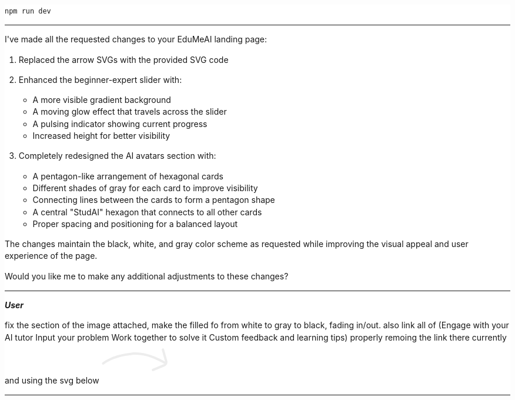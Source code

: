 ```bash
npm run dev
```

---

I've made all the requested changes to your EduMeAI landing page:

1. Replaced the arrow SVGs with the provided SVG code
2. Enhanced the beginner-expert slider with:
   - A more visible gradient background
   - A moving glow effect that travels across the slider
   - A pulsing indicator showing current progress
   - Increased height for better visibility

3. Completely redesigned the AI avatars section with:
   - A pentagon-like arrangement of hexagonal cards
   - Different shades of gray for each card to improve visibility
   - Connecting lines between the cards to form a pentagon shape
   - A central "StudAI" hexagon that connects to all other cards
   - Proper spacing and positioning for a balanced layout

The changes maintain the black, white, and gray color scheme as requested while improving the visual appeal and user experience of the page.

Would you like me to make any additional adjustments to these changes?

---

_**User**_

fix the section of the image attached, make the filled fo from white to gray to black, fading in/out. also link all of (Engage with your AI tutor
Input your problem
Work together to solve it
Custom feedback and learning tips) properly remoing the link there currently and using the svg below <svg width="113" height="68" viewBox="0 0 113 68" fill="none" xmlns="http://www.w3.org/2000/svg">
<g id="Hand-drawn arrow">
<path id="Vector" d="M109.384 31.8077C110.301 32.4237 110.545 33.6664 109.928 34.5832C109.312 35.5001 108.07 35.7439 107.153 35.1279L109.384 31.8077ZM3.6957 35.4857C2.84714 36.1928 1.58602 36.0781 0.878893 35.2296C0.17176 34.381 0.286409 33.1199 1.13497 32.4128L3.6957 35.4857ZM102.235 10.9003C101.939 9.83619 102.561 8.7335 103.625 8.43742C104.69 8.14133 105.792 8.76397 106.088 9.82812L102.235 10.9003ZM109.726 30.3626L111.653 29.8265L111.653 29.8282L109.726 30.3626ZM106.583 36.8336L105.812 34.9884L105.814 34.9876L106.583 36.8336ZM87.9492 46.7912C86.9301 47.2172 85.7586 46.7364 85.3326 45.7173C84.9065 44.6982 85.3873 43.5267 86.4064 43.1007L87.9492 46.7912ZM108.268 33.4678C107.153 35.1279 107.153 35.1281 107.154 35.1283C107.154 35.1282 107.154 35.1283 107.153 35.1282C107.153 35.128 107.153 35.1276 107.151 35.1268C107.149 35.1253 107.145 35.1227 107.14 35.1189C107.128 35.1114 107.11 35.0994 107.085 35.083C107.036 35.0503 106.959 35.0003 106.857 34.9343C106.653 34.8022 106.345 34.6059 105.94 34.3553C105.13 33.8543 103.934 33.1368 102.404 32.2827C99.344 30.5735 94.9591 28.3224 89.6774 26.1639C79.0798 21.833 65.0394 17.9442 50.9002 19.3962L50.4916 15.4171C65.5573 13.87 80.3032 18.0118 91.1906 22.4612C96.6515 24.6929 101.184 27.0194 104.355 28.7903C105.941 29.6763 107.189 30.4244 108.045 30.954C108.473 31.2188 108.803 31.4291 109.028 31.5747C109.141 31.6475 109.227 31.7042 109.287 31.7434C109.317 31.7631 109.34 31.7783 109.356 31.7891C109.364 31.7945 109.37 31.7987 109.375 31.8019C109.377 31.8034 109.379 31.8047 109.381 31.8057C109.381 31.8061 109.382 31.8067 109.383 31.8069C109.383 31.8074 109.384 31.8077 108.268 33.4678ZM50.9002 19.3962C22.0976 22.354 7.14406 32.612 3.6957 35.4857L1.13497 32.4128C5.18433 29.0383 20.8842 18.4576 50.4916 15.4171L50.9002 19.3962ZM106.088 9.82812L111.653 29.8265L107.799 30.8987L102.235 10.9003L106.088 9.82812ZM111.653 29.8282C112.653 33.4351 110.82 37.234 107.353 38.6796L105.814 34.9876C107.412 34.3214 108.262 32.568 107.799 30.897L111.653 29.8282ZM107.355 38.6789L87.9492 46.7912L86.4064 43.1007L105.812 34.9884L107.355 38.6789Z" fill="#EDEDED"/>
</g>
</svg>

---